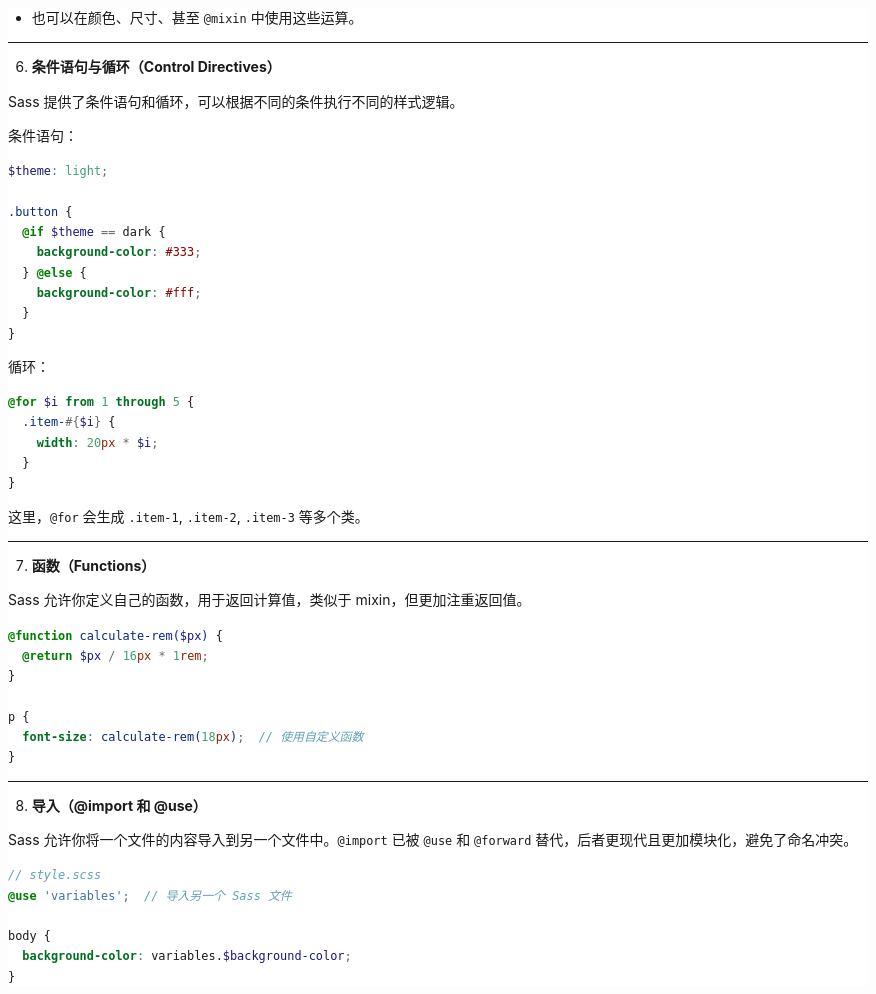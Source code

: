 - 也可以在颜色、尺寸、甚至 `@mixin` 中使用这些运算。

------

6. **条件语句与循环（Control Directives）**

Sass 提供了条件语句和循环，可以根据不同的条件执行不同的样式逻辑。

条件语句：

```scss
$theme: light;

.button {
  @if $theme == dark {
    background-color: #333;
  } @else {
    background-color: #fff;
  }
}
```

循环：

```scss
@for $i from 1 through 5 {
  .item-#{$i} {
    width: 20px * $i;
  }
}
```

这里，`@for` 会生成 `.item-1`, `.item-2`, `.item-3` 等多个类。

------

7. **函数（Functions）**

Sass 允许你定义自己的函数，用于返回计算值，类似于 mixin，但更加注重返回值。

```scss
@function calculate-rem($px) {
  @return $px / 16px * 1rem;
}

p {
  font-size: calculate-rem(18px);  // 使用自定义函数
}
```

------

8. **导入（@import 和 @use）**

Sass 允许你将一个文件的内容导入到另一个文件中。`@import` 已被 `@use` 和 `@forward` 替代，后者更现代且更加模块化，避免了命名冲突。

```scss
// style.scss
@use 'variables';  // 导入另一个 Sass 文件

body {
  background-color: variables.$background-color;
}
```
